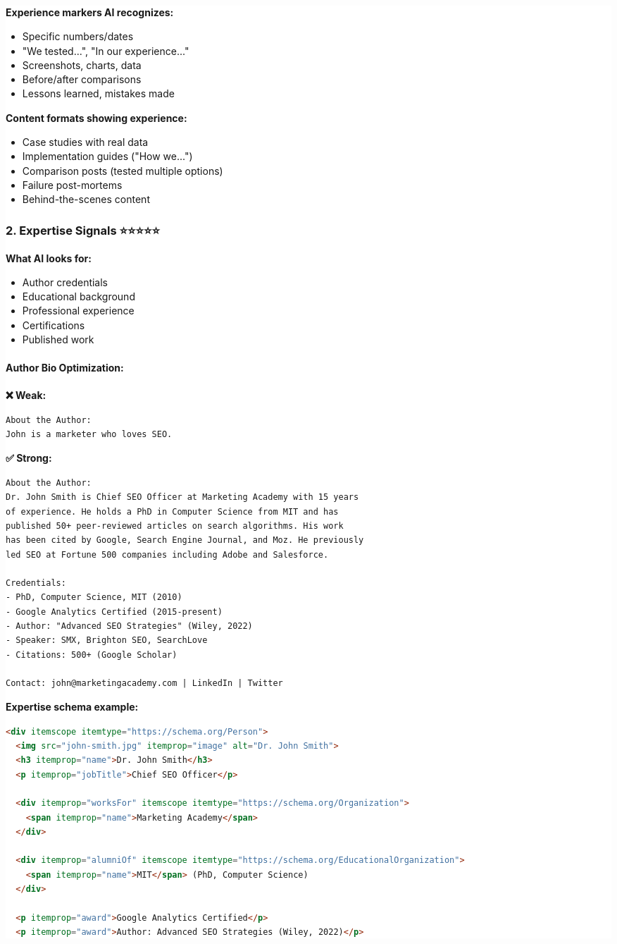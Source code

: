 **Experience markers AI recognizes:**
- Specific numbers/dates
- "We tested...", "In our experience..."
- Screenshots, charts, data
- Before/after comparisons
- Lessons learned, mistakes made

**Content formats showing experience:**
- Case studies with real data
- Implementation guides ("How we...")
- Comparison posts (tested multiple options)
- Failure post-mortems
- Behind-the-scenes content

### 2. Expertise Signals ⭐⭐⭐⭐⭐

**What AI looks for:**
- Author credentials
- Educational background
- Professional experience
- Certifications
- Published work

#### **Author Bio Optimization:**

**❌ Weak:**
```
About the Author:
John is a marketer who loves SEO.
```

**✅ Strong:**
```
About the Author:
Dr. John Smith is Chief SEO Officer at Marketing Academy with 15 years
of experience. He holds a PhD in Computer Science from MIT and has
published 50+ peer-reviewed articles on search algorithms. His work
has been cited by Google, Search Engine Journal, and Moz. He previously
led SEO at Fortune 500 companies including Adobe and Salesforce.

Credentials:
- PhD, Computer Science, MIT (2010)
- Google Analytics Certified (2015-present)
- Author: "Advanced SEO Strategies" (Wiley, 2022)
- Speaker: SMX, Brighton SEO, SearchLove
- Citations: 500+ (Google Scholar)

Contact: john@marketingacademy.com | LinkedIn | Twitter
```

**Expertise schema example:**
```html
<div itemscope itemtype="https://schema.org/Person">
  <img src="john-smith.jpg" itemprop="image" alt="Dr. John Smith">
  <h3 itemprop="name">Dr. John Smith</h3>
  <p itemprop="jobTitle">Chief SEO Officer</p>

  <div itemprop="worksFor" itemscope itemtype="https://schema.org/Organization">
    <span itemprop="name">Marketing Academy</span>
  </div>

  <div itemprop="alumniOf" itemscope itemtype="https://schema.org/EducationalOrganization">
    <span itemprop="name">MIT</span> (PhD, Computer Science)
  </div>

  <p itemprop="award">Google Analytics Certified</p>
  <p itemprop="award">Author: Advanced SEO Strategies (Wiley, 2022)</p>
```